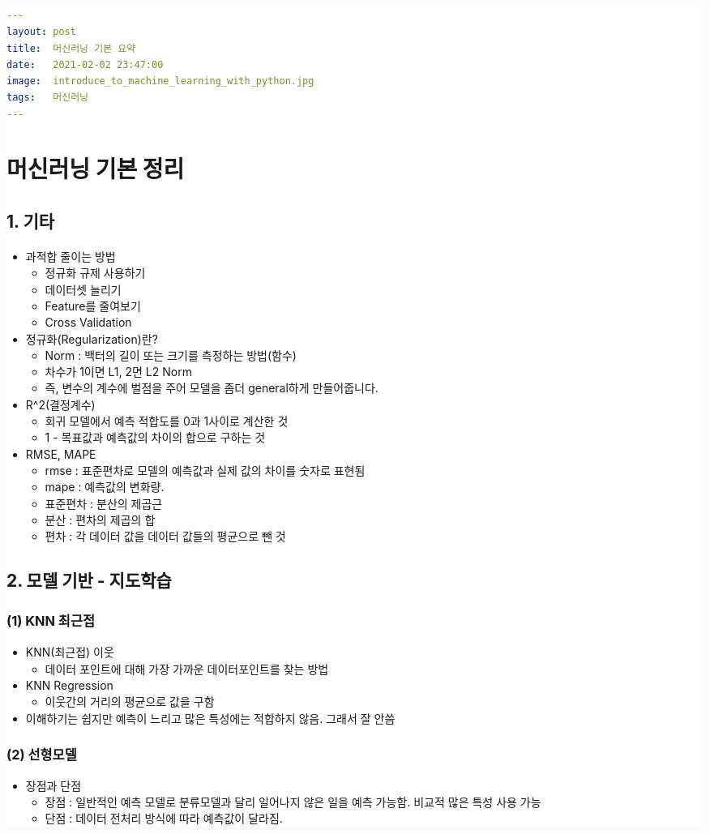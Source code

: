 ```yaml
---
layout: post
title:  머신러닝 기본 요약
date:   2021-02-02 23:47:00
image:  introduce_to_machine_learning_with_python.jpg
tags:   머신러닝
---
```




# 머신러닝 기본 정리

## 1. 기타

- 과적합 줄이는 방법
  - 정규화 규제 사용하기
  - 데이터셋 늘리기
  - Feature를 줄여보기
  - Cross Validation
- 정규화(Regularization)란?
  - Norm : 백터의 길이 또는 크기를 측정하는 방법(함수)
  - 차수가 1이면 L1, 2면 L2 Norm
  - 즉, 변수의 계수에 벌점을 주어 모델을 좀더 general하게 만들어줍니다.
- R^2(결정계수)
  - 회귀 모델에서 예측 적합도를 0과 1사이로 계산한 것
  - 1 - 목표값과 예측값의 차이의 합으로 구하는 것
- RMSE, MAPE
  - rmse : 표준편차로 모델의 예측값과 실제 값의 차이를 숫자로 표현됨
  - mape : 예측값의 변화량.
  - 표준편차 : 분산의 제곱근
  - 분산 : 편차의 제곱의 합
  - 편차 : 각 데이터 값을 데이터 값들의 평균으로 뺀 것

## 2. 모델 기반 - 지도학습

### (1) KNN 최근접

- KNN(최근접) 이웃
  - 데이터 포인트에 대해 가장 가까운 데이터포인트를 찾는 방법
- KNN Regression
  - 이웃간의 거리의 평균으로 값을 구함
- 이해하기는 쉽지만 예측이 느리고 많은 특성에는 적합하지 않음. 그래서 잘 안씀



### (2) 선형모델

- 장점과 단점
  - 장점 : 일반적인 예측 모델로 분류모델과 달리 일어나지 않은 일을 예측 가능함. 비교적 많은 특성 사용 가능
  - 단점 : 데이터 전처리 방식에 따라 예측값이 달라짐. 
